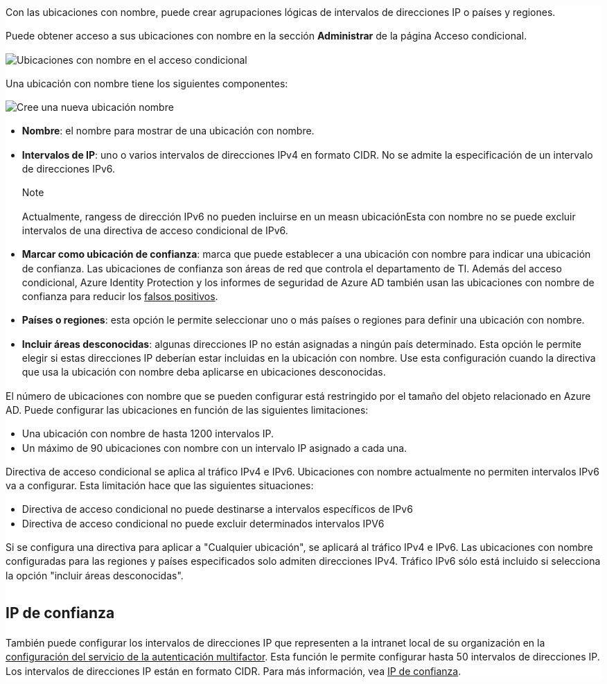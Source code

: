 Con las ubicaciones con nombre, puede crear agrupaciones lógicas de intervalos de direcciones IP o países y regiones.

Puede obtener acceso a sus ubicaciones con nombre en la sección **Administrar** de la página Acceso condicional.

![Ubicaciones con nombre en el acceso condicional](./media/location-condition/02.png)

Una ubicación con nombre tiene los siguientes componentes:

![Cree una nueva ubicación nombre](./media/location-condition/42.png)

- **Nombre**: el nombre para mostrar de una ubicación con nombre.
- **Intervalos de IP**: uno o varios intervalos de direcciones IPv4 en formato CIDR. No se admite la especificación de un intervalo de direcciones IPv6.

   > [!NOTE]
   > Actualmente, rangess de dirección IPv6 no pueden incluirse en un measn ubicaciónEsta con nombre no se puede excluir intervalos de una directiva de acceso condicional de IPv6.

- **Marcar como ubicación de confianza**: marca que puede establecer a una ubicación con nombre para indicar una ubicación de confianza. Las ubicaciones de confianza son áreas de red que controla el departamento de TI. Además del acceso condicional, Azure Identity Protection y los informes de seguridad de Azure AD también usan las ubicaciones con nombre de confianza para reducir los [falsos positivos](../reports-monitoring/concept-risk-events.md#impossible-travel-to-atypical-locations-1).
- **Países o regiones**: esta opción le permite seleccionar uno o más países o regiones para definir una ubicación con nombre.
- **Incluir áreas desconocidas**: algunas direcciones IP no están asignadas a ningún país determinado. Esta opción le permite elegir si estas direcciones IP deberían estar incluidas en la ubicación con nombre. Use esta configuración cuando la directiva que usa la ubicación con nombre deba aplicarse en ubicaciones desconocidas.

El número de ubicaciones con nombre que se pueden configurar está restringido por el tamaño del objeto relacionado en Azure AD. Puede configurar las ubicaciones en función de las siguientes limitaciones:

- Una ubicación con nombre de hasta 1200 intervalos IP.
- Un máximo de 90 ubicaciones con nombre con un intervalo IP asignado a cada una.

Directiva de acceso condicional se aplica al tráfico IPv4 e IPv6. Ubicaciones con nombre actualmente no permiten intervalos IPv6 va a configurar. Esta limitación hace que las siguientes situaciones:

- Directiva de acceso condicional no puede destinarse a intervalos específicos de IPv6
- Directiva de acceso condicional no puede excluir determinados intervalos IPV6

Si se configura una directiva para aplicar a "Cualquier ubicación", se aplicará al tráfico IPv4 e IPv6. Las ubicaciones con nombre configuradas para las regiones y países especificados solo admiten direcciones IPv4. Tráfico IPv6 sólo está incluido si selecciona la opción "incluir áreas desconocidas".

## <a name="trusted-ips"></a>IP de confianza

También puede configurar los intervalos de direcciones IP que representen a la intranet local de su organización en la [configuración del servicio de la autenticación multifactor](https://account.activedirectory.windowsazure.com/usermanagement/mfasettings.aspx). Esta función le permite configurar hasta 50 intervalos de direcciones IP. Los intervalos de direcciones IP están en formato CIDR. Para más información, vea [IP de confianza](../authentication/howto-mfa-mfasettings.md#trusted-ips).  
